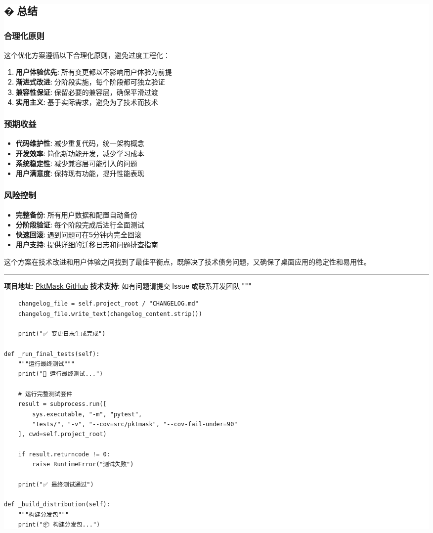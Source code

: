 ## � 总结

### 合理化原则
这个优化方案遵循以下合理化原则，避免过度工程化：

1. **用户体验优先**: 所有变更都以不影响用户体验为前提
2. **渐进式改进**: 分阶段实施，每个阶段都可独立验证
3. **兼容性保证**: 保留必要的兼容层，确保平滑过渡
4. **实用主义**: 基于实际需求，避免为了技术而技术

### 预期收益
- **代码维护性**: 减少重复代码，统一架构概念
- **开发效率**: 简化新功能开发，减少学习成本
- **系统稳定性**: 减少兼容层可能引入的问题
- **用户满意度**: 保持现有功能，提升性能表现

### 风险控制
- **完整备份**: 所有用户数据和配置自动备份
- **分阶段验证**: 每个阶段完成后进行全面测试
- **快速回滚**: 遇到问题可在5分钟内完全回滚
- **用户支持**: 提供详细的迁移日志和问题排查指南

这个方案在技术改进和用户体验之间找到了最佳平衡点，既解决了技术债务问题，又确保了桌面应用的稳定性和易用性。

---

**项目地址**: [PktMask GitHub](https://github.com/your-org/pktmask)
**技术支持**: 如有问题请提交 Issue 或联系开发团队
"""

        changelog_file = self.project_root / "CHANGELOG.md"
        changelog_file.write_text(changelog_content.strip())

        print("✅ 变更日志生成完成")

    def _run_final_tests(self):
        """运行最终测试"""
        print("🧪 运行最终测试...")

        # 运行完整测试套件
        result = subprocess.run([
            sys.executable, "-m", "pytest",
            "tests/", "-v", "--cov=src/pktmask", "--cov-fail-under=90"
        ], cwd=self.project_root)

        if result.returncode != 0:
            raise RuntimeError("测试失败")

        print("✅ 最终测试通过")

    def _build_distribution(self):
        """构建分发包"""
        print("📦 构建分发包...")
